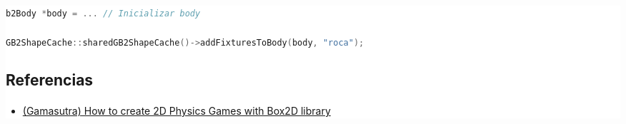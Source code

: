 ```cpp
b2Body *body = ... // Inicializar body

GB2ShapeCache::sharedGB2ShapeCache()->addFixturesToBody(body, "roca");
```



## Referencias

* [(Gamasutra) How to create 2D Physics Games with Box2D library](http://www.gamasutra.com/blogs/JuanBelonPerez/20130826/198897/How_to_create_2D_Physics_Games_with_Box2D_Library.php)
